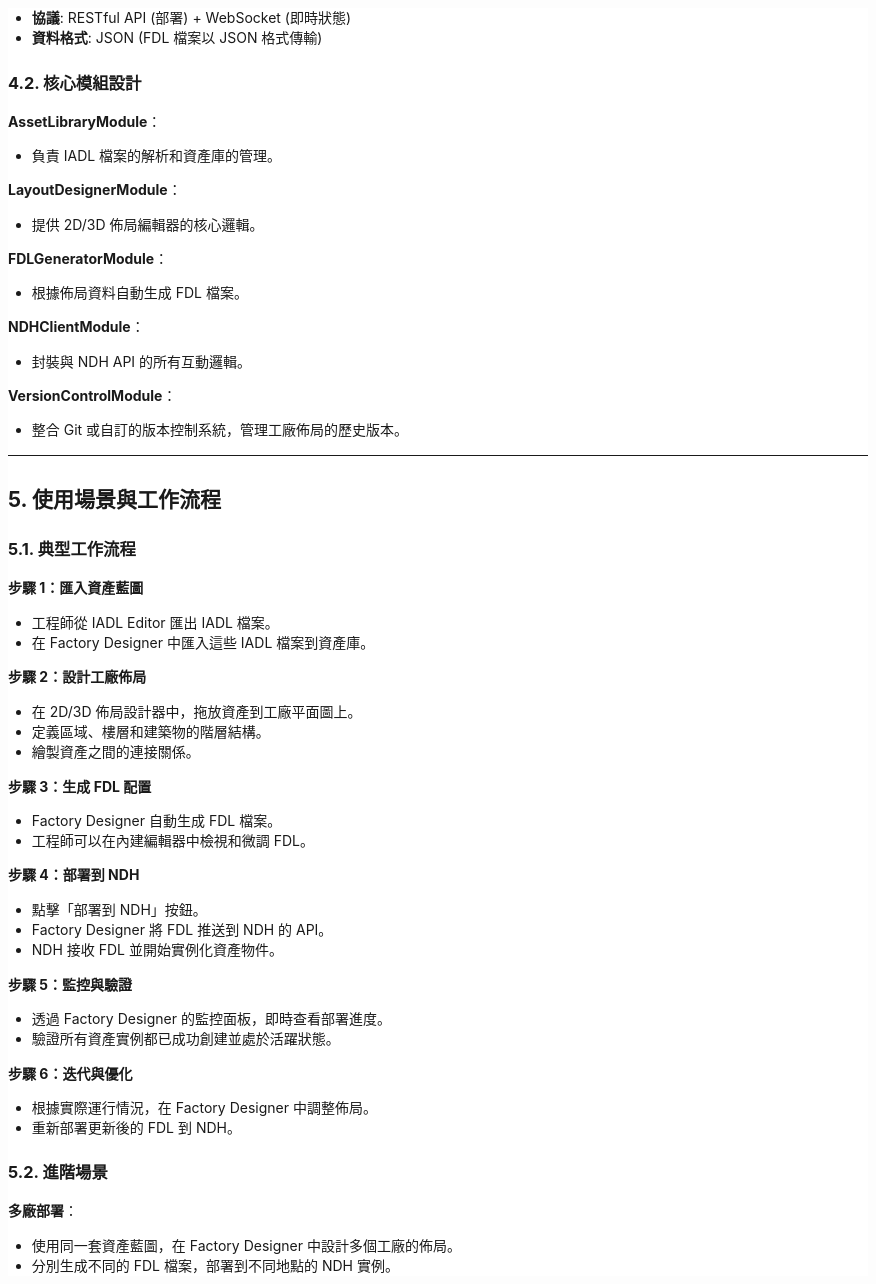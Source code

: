 - **協議**: RESTful API (部署) + WebSocket (即時狀態)
- **資料格式**: JSON (FDL 檔案以 JSON 格式傳輸)

### 4.2. 核心模組設計

**AssetLibraryModule**：
- 負責 IADL 檔案的解析和資產庫的管理。

**LayoutDesignerModule**：
- 提供 2D/3D 佈局編輯器的核心邏輯。

**FDLGeneratorModule**：
- 根據佈局資料自動生成 FDL 檔案。

**NDHClientModule**：
- 封裝與 NDH API 的所有互動邏輯。

**VersionControlModule**：
- 整合 Git 或自訂的版本控制系統，管理工廠佈局的歷史版本。

---

## 5. 使用場景與工作流程

### 5.1. 典型工作流程

**步驟 1：匯入資產藍圖**
- 工程師從 IADL Editor 匯出 IADL 檔案。
- 在 Factory Designer 中匯入這些 IADL 檔案到資產庫。

**步驟 2：設計工廠佈局**
- 在 2D/3D 佈局設計器中，拖放資產到工廠平面圖上。
- 定義區域、樓層和建築物的階層結構。
- 繪製資產之間的連接關係。

**步驟 3：生成 FDL 配置**
- Factory Designer 自動生成 FDL 檔案。
- 工程師可以在內建編輯器中檢視和微調 FDL。

**步驟 4：部署到 NDH**
- 點擊「部署到 NDH」按鈕。
- Factory Designer 將 FDL 推送到 NDH 的 API。
- NDH 接收 FDL 並開始實例化資產物件。

**步驟 5：監控與驗證**
- 透過 Factory Designer 的監控面板，即時查看部署進度。
- 驗證所有資產實例都已成功創建並處於活躍狀態。

**步驟 6：迭代與優化**
- 根據實際運行情況，在 Factory Designer 中調整佈局。
- 重新部署更新後的 FDL 到 NDH。

### 5.2. 進階場景

**多廠部署**：
- 使用同一套資產藍圖，在 Factory Designer 中設計多個工廠的佈局。
- 分別生成不同的 FDL 檔案，部署到不同地點的 NDH 實例。
